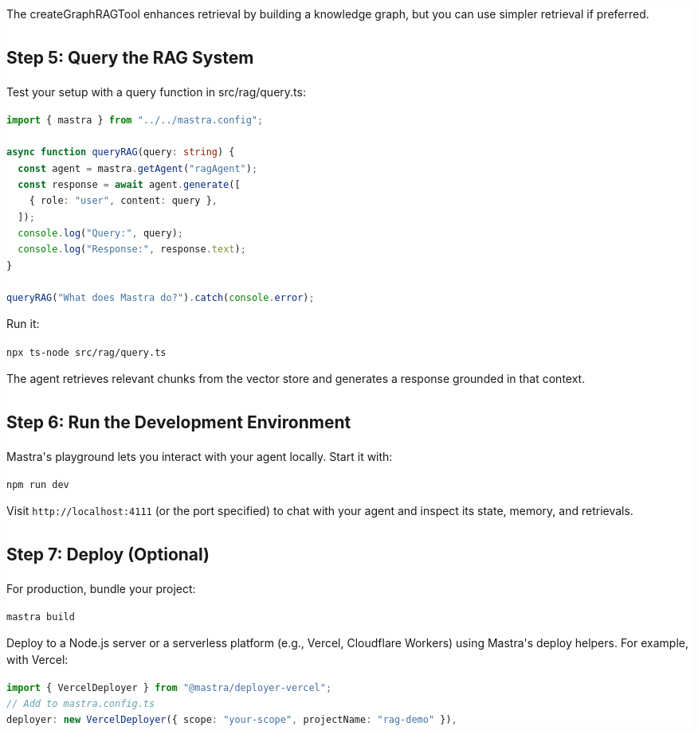 The createGraphRAGTool enhances retrieval by building a knowledge graph, but you can use simpler retrieval if preferred.

## Step 5: Query the RAG System

Test your setup with a query function in src/rag/query.ts:

```typescript
import { mastra } from "../../mastra.config";

async function queryRAG(query: string) {
  const agent = mastra.getAgent("ragAgent");
  const response = await agent.generate([
    { role: "user", content: query },
  ]);
  console.log("Query:", query);
  console.log("Response:", response.text);
}

queryRAG("What does Mastra do?").catch(console.error);
```

Run it:

```bash
npx ts-node src/rag/query.ts
```

The agent retrieves relevant chunks from the vector store and generates a response grounded in that context.

## Step 6: Run the Development Environment

Mastra's playground lets you interact with your agent locally. Start it with:

```bash
npm run dev
```

Visit `http://localhost:4111` (or the port specified) to chat with your agent and inspect its state, memory, and retrievals.

## Step 7: Deploy (Optional)

For production, bundle your project:

```bash
mastra build
```

Deploy to a Node.js server or a serverless platform (e.g., Vercel, Cloudflare Workers) using Mastra's deploy helpers. For example, with Vercel:

```typescript
import { VercelDeployer } from "@mastra/deployer-vercel";
// Add to mastra.config.ts
deployer: new VercelDeployer({ scope: "your-scope", projectName: "rag-demo" }),
```
